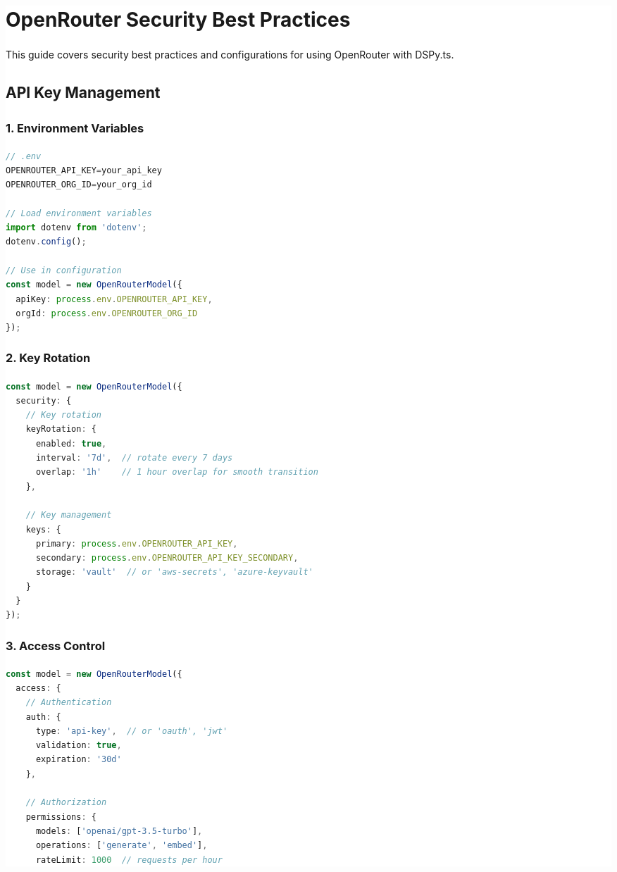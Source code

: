 # OpenRouter Security Best Practices

This guide covers security best practices and configurations for using OpenRouter with DSPy.ts.

## API Key Management

### 1. Environment Variables

```typescript
// .env
OPENROUTER_API_KEY=your_api_key
OPENROUTER_ORG_ID=your_org_id

// Load environment variables
import dotenv from 'dotenv';
dotenv.config();

// Use in configuration
const model = new OpenRouterModel({
  apiKey: process.env.OPENROUTER_API_KEY,
  orgId: process.env.OPENROUTER_ORG_ID
});
```

### 2. Key Rotation

```typescript
const model = new OpenRouterModel({
  security: {
    // Key rotation
    keyRotation: {
      enabled: true,
      interval: '7d',  // rotate every 7 days
      overlap: '1h'    // 1 hour overlap for smooth transition
    },
    
    // Key management
    keys: {
      primary: process.env.OPENROUTER_API_KEY,
      secondary: process.env.OPENROUTER_API_KEY_SECONDARY,
      storage: 'vault'  // or 'aws-secrets', 'azure-keyvault'
    }
  }
});
```

### 3. Access Control

```typescript
const model = new OpenRouterModel({
  access: {
    // Authentication
    auth: {
      type: 'api-key',  // or 'oauth', 'jwt'
      validation: true,
      expiration: '30d'
    },
    
    // Authorization
    permissions: {
      models: ['openai/gpt-3.5-turbo'],
      operations: ['generate', 'embed'],
      rateLimit: 1000  // requests per hour
```